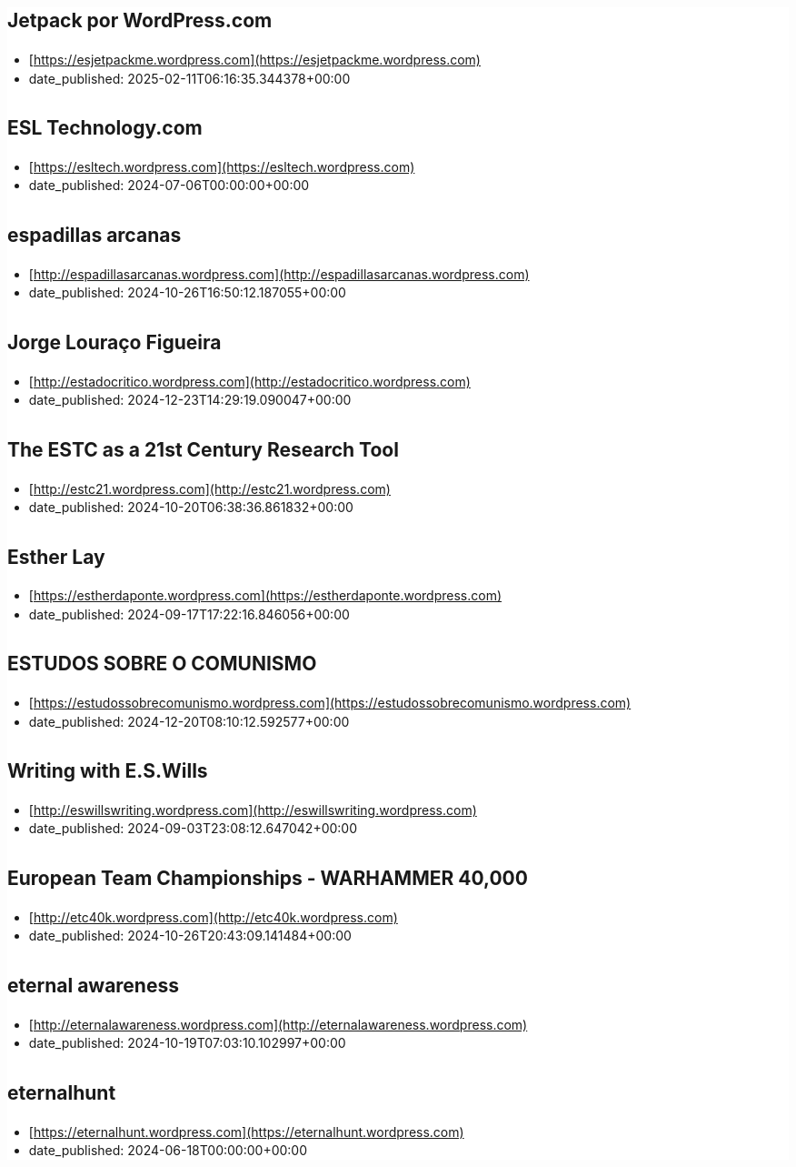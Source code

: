  ## Jetpack por WordPress.com
 - [https://esjetpackme.wordpress.com](https://esjetpackme.wordpress.com)
 - date_published: 2025-02-11T06:16:35.344378+00:00

 ## ESL Technology.com
 - [https://esltech.wordpress.com](https://esltech.wordpress.com)
 - date_published: 2024-07-06T00:00:00+00:00

 ## espadillas arcanas
 - [http://espadillasarcanas.wordpress.com](http://espadillasarcanas.wordpress.com)
 - date_published: 2024-10-26T16:50:12.187055+00:00

 ## Jorge Louraço Figueira
 - [http://estadocritico.wordpress.com](http://estadocritico.wordpress.com)
 - date_published: 2024-12-23T14:29:19.090047+00:00

 ## The ESTC as a 21st Century Research Tool
 - [http://estc21.wordpress.com](http://estc21.wordpress.com)
 - date_published: 2024-10-20T06:38:36.861832+00:00

 ## Esther Lay
 - [https://estherdaponte.wordpress.com](https://estherdaponte.wordpress.com)
 - date_published: 2024-09-17T17:22:16.846056+00:00

 ## ESTUDOS SOBRE O COMUNISMO
 - [https://estudossobrecomunismo.wordpress.com](https://estudossobrecomunismo.wordpress.com)
 - date_published: 2024-12-20T08:10:12.592577+00:00

 ## Writing with E.S.Wills
 - [http://eswillswriting.wordpress.com](http://eswillswriting.wordpress.com)
 - date_published: 2024-09-03T23:08:12.647042+00:00

 ## European Team Championships - WARHAMMER 40,000
 - [http://etc40k.wordpress.com](http://etc40k.wordpress.com)
 - date_published: 2024-10-26T20:43:09.141484+00:00

 ## eternal awareness
 - [http://eternalawareness.wordpress.com](http://eternalawareness.wordpress.com)
 - date_published: 2024-10-19T07:03:10.102997+00:00

 ## eternalhunt
 - [https://eternalhunt.wordpress.com](https://eternalhunt.wordpress.com)
 - date_published: 2024-06-18T00:00:00+00:00
